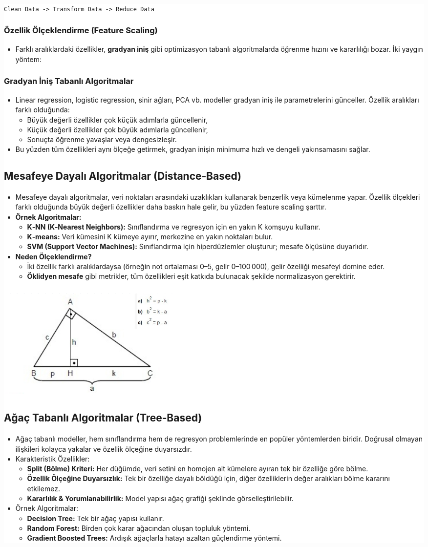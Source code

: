 ```
Clean Data -> Transform Data -> Reduce Data
```

### Özellik Ölçeklendirme (Feature Scaling)
- Farklı aralıklardaki özellikler, **gradyan iniş** gibi optimizasyon tabanlı algoritmalarda öğrenme hızını ve kararlılığı bozar. İki yaygın yöntem:

### Gradyan İniş Tabanlı Algoritmalar
- Linear regression, logistic regression, sinir ağları, PCA vb. modeller gradyan iniş ile parametrelerini günceller. Özellik aralıkları farklı olduğunda:
    - Büyük değerli özellikler çok küçük adımlarla güncellenir,
    - Küçük değerli özellikler çok büyük adımlarla güncellenir,
    - Sonuçta öğrenme yavaşlar veya dengesizleşir.
- Bu yüzden tüm özellikleri aynı ölçeğe getirmek, gradyan inişin minimuma hızlı ve dengeli yakınsamasını sağlar.

## Mesafeye Dayalı Algoritmalar (Distance‑Based)
- Mesafeye dayalı algoritmalar, veri noktaları arasındaki uzaklıkları kullanarak benzerlik veya kümelenme yapar. Özellik ölçekleri farklı olduğunda büyük değerli özellikler daha baskın hale gelir, bu yüzden feature scaling şarttır.
- **Örnek Algoritmalar:**
    - **K‑NN (K‑Nearest Neighbors):** Sınıflandırma ve regresyon için en yakın K komşuyu kullanır.
    - **K‑means:** Veri kümesini K kümeye ayırır, merkezine en yakın noktaları bulur.
    - **SVM (Support Vector Machines):** Sınıflandırma için hiperdüzlemler oluşturur; mesafe ölçüsüne duyarlıdır.
- **Neden Ölçeklendirme?**
    - İki özellik farklı aralıklardaysa (örneğin not ortalaması 0–5, gelir 0–100 000), gelir özelliği mesafeyi domine eder.
    - **Öklidyen mesafe** gibi metrikler, tüm özellikleri eşit katkıda bulunacak şekilde normalizasyon gerektirir.

![oklid](../images/oklid.png)

## Ağaç Tabanlı Algoritmalar (Tree‑Based)
- Ağaç tabanlı modeller, hem sınıflandırma hem de regresyon problemlerinde en popüler yöntemlerden biridir. Doğrusal olmayan ilişkileri kolayca yakalar ve özellik ölçeğine duyarsızdır.
- Karakteristik Özellikler:
    - **Split (Bölme) Kriteri:** Her düğümde, veri setini en homojen alt kümelere ayıran tek bir özelliğe göre bölme.
    - **Özellik Ölçeğine Duyarsızlık:** Tek bir özelliğe dayalı böldüğü için, diğer özelliklerin değer aralıkları bölme kararını etkilemez.
    - **Kararlılık & Yorumlanabilirlik:** Model yapısı ağaç grafiği şeklinde görselleştirilebilir.
- Örnek Algoritmalar:
    - **Decision Tree:** Tek bir ağaç yapısı kullanır.
    - **Random Forest:** Birden çok karar ağacından oluşan topluluk yöntemi.
    - **Gradient Boosted Trees:** Ardışık ağaçlarla hatayı azaltan güçlendirme yöntemi.

